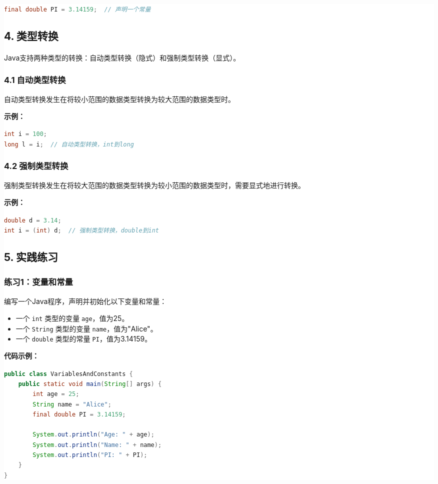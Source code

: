 ```java
final double PI = 3.14159;  // 声明一个常量
```

## 4. 类型转换

Java支持两种类型的转换：自动类型转换（隐式）和强制类型转换（显式）。

### 4.1 自动类型转换

自动类型转换发生在将较小范围的数据类型转换为较大范围的数据类型时。

**示例：**

```java
int i = 100;
long l = i;  // 自动类型转换，int到long
```

### 4.2 强制类型转换

强制类型转换发生在将较大范围的数据类型转换为较小范围的数据类型时，需要显式地进行转换。

**示例：**

```java
double d = 3.14;
int i = (int) d;  // 强制类型转换，double到int
```

## 5. 实践练习

### 练习1：变量和常量

编写一个Java程序，声明并初始化以下变量和常量：

- 一个 `int` 类型的变量 `age`，值为25。
- 一个 `String` 类型的变量 `name`，值为"Alice"。
- 一个 `double` 类型的常量 `PI`，值为3.14159。

**代码示例：**

```java
public class VariablesAndConstants {
    public static void main(String[] args) {
        int age = 25;
        String name = "Alice";
        final double PI = 3.14159;

        System.out.println("Age: " + age);
        System.out.println("Name: " + name);
        System.out.println("PI: " + PI);
    }
}
```
